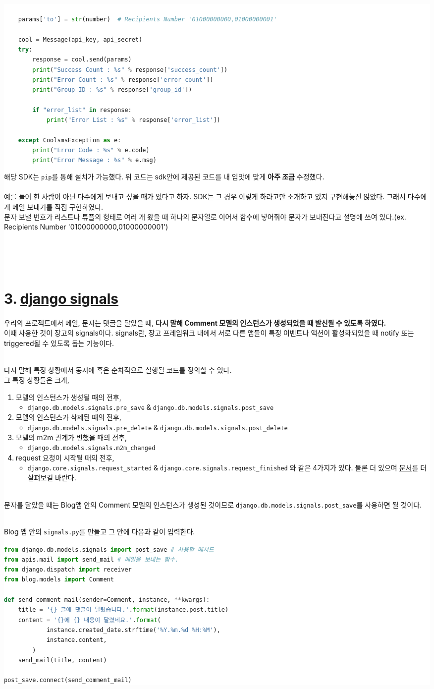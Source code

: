 ```python

    params['to'] = str(number)  # Recipients Number '01000000000,01000000001'

    cool = Message(api_key, api_secret)
    try:
        response = cool.send(params)
        print("Success Count : %s" % response['success_count'])
        print("Error Count : %s" % response['error_count'])
        print("Group ID : %s" % response['group_id'])

        if "error_list" in response:
            print("Error List : %s" % response['error_list'])

    except CoolsmsException as e:
        print("Error Code : %s" % e.code)
        print("Error Message : %s" % e.msg)
```
해당 SDK는 `pip`를 통해 설치가 가능했다. 위 코드는 sdk안에 제공된 코드를 내 입맛에 맞게 **아주 조금** 수정했다.<br><br>
예를 들어 한 사람이 아닌 다수에게 보내고 싶을 때가 있다고 하자. SDK는 그 경우 이렇게 하라고만 소개하고 있지 구현해놓진 않았다.
그래서 다수에게 메일 보내기를 직접 구현하였다.<br>
문자 보낼 번호가 리스트나 튜플의 형태로 여러 개 왔을 때 하나의 문자열로 이어서 함수에 넣어줘야 문자가 보내진다고 설명에 쓰여 있다.(ex. Recipients Number '01000000000,01000000001')


<bR><BR><BR>
# 3. [django signals](https://docs.djangoproject.com/en/1.10/topics/signals/)
우리의 프로젝트에서 메일, 문자는 댓글을 달았을 때, **다시 말해 Comment 모델의 인스턴스가 생성되었을 때 발신될 수 있도록 하였다.**<br>
이때 사용한 것이 장고의 signals이다. signals란, 장고 프레임워크 내에서 서로 다른 앱들이 특정 이벤트나 액션이 활성화되었을 때 notify 또는 triggered될 수 있도록 돕는 기능이다.<br><br>

다시 말해 특정 상황에서 동시에 혹은 순차적으로 실행될 코드를 정의할 수 있다.<BR>
그 특정 상황들은 크게,

1. 모델의 인스턴스가 생성될 때의 전후,
	- `django.db.models.signals.pre_save` & `django.db.models.signals.post_save`
2. 모델의 인스턴스가 삭제된 때의 전후,
	- `django.db.models.signals.pre_delete` & `django.db.models.signals.post_delete`
3. 모델의 m2m 관계가 변했을 때의 전후,
	- `django.db.models.signals.m2m_changed`
4. request 요청이 시작될 때의 전후,
	- `django.core.signals.request_started` & `django.core.signals.request_finished`
와 같은 4가지가 있다. 물론 더 있으며 [문서](https://docs.djangoproject.com/en/1.10/ref/signals/)를 더 살펴보길 바란다.<br><BR>

문자를 달았을 때는 Blog앱 안의 Comment 모델의 인스턴스가 생성된 것이므로 `django.db.models.signals.post_save`를 사용하면 될 것이다.<br><BR>

Blog 앱 안의 `signals.py`를 만들고 그 안에 다음과 같이 입력한다.
```python
from django.db.models.signals import post_save # 사용할 메서드
from apis.mail import send_mail # 메일을 보내는 함수.
from django.dispatch import receiver
from blog.models import Comment

def send_comment_mail(sender=Comment, instance, **kwargs):
	title = '{} 글에 댓글이 달렸습니다.'.format(instance.post.title)
	content = '{}에 {} 내용이 달렸네요.'.format(
        	instance.created_date.strftime('%Y.%m.%d %H:%M'),
        	instance.content,
    	)
    send_mail(title, content)

post_save.connect(send_comment_mail)
```